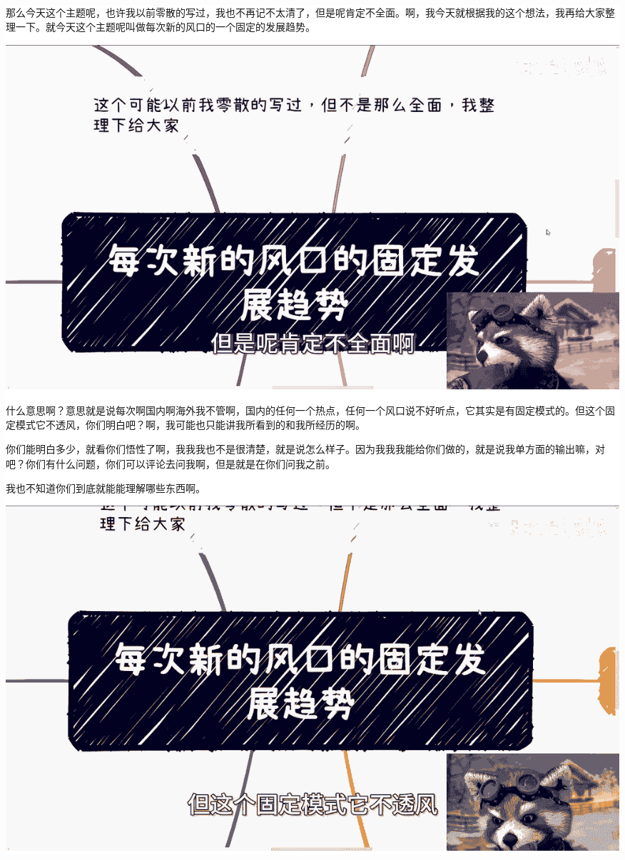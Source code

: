 那么今天这个主题呢，也许我以前零散的写过，我也不再记不太清了，但是呢肯定不全面。啊，我今天就根据我的这个想法，我再给大家整理一下。就今天这个主题呢叫做每次新的风口的一个固定的发展趋势。



![](img/2566d5d0453bc02689f7b7ac608194d9_4.png)

什么意思啊？意思就是说每次啊国内啊海外我不管啊，国内的任何一个热点，任何一个风口说不好听点，它其实是有固定模式的。但这个固定模式它不透风，你们明白吧？啊，我可能也只能讲我所看到的和我所经历的啊。

你们能明白多少，就看你们悟性了啊，我我我也不是很清楚，就是说怎么样子。因为我我我能给你们做的，就是说我单方面的输出嘛，对吧？你们有什么问题，你们可以评论去问我啊，但是就是在你们问我之前。

我也不知道你们到底就能能理解哪些东西啊。

![](img/2566d5d0453bc02689f7b7ac608194d9_6.png)
